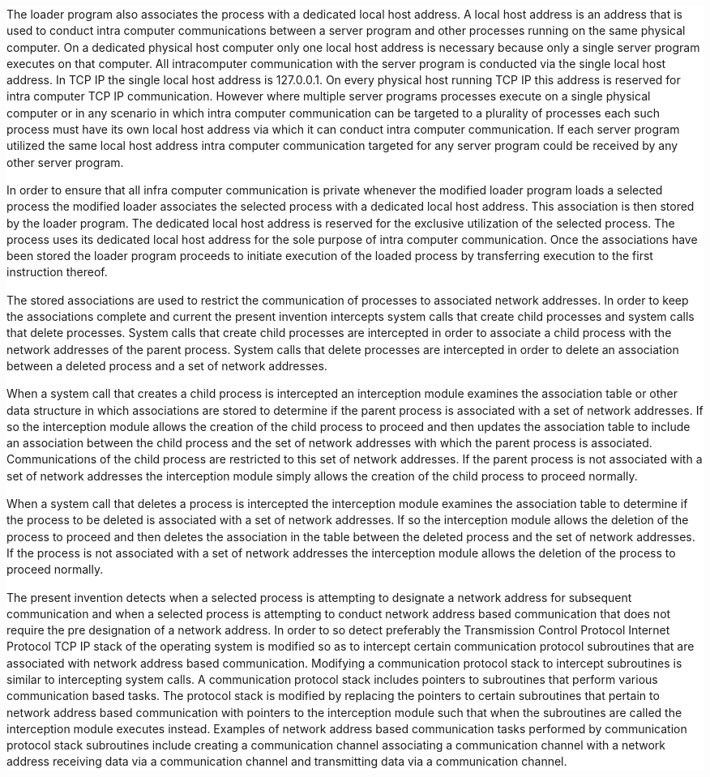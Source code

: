 The loader program also associates the process with a dedicated local host address. A local host address is an address that is used to conduct intra computer communications between a server program and other processes running on the same physical computer. On a dedicated physical host computer only one local host address is necessary because only a single server program executes on that computer. All intracomputer communication with the server program is conducted via the single local host address. In TCP IP the single local host address is 127.0.0.1. On every physical host running TCP IP this address is reserved for intra computer TCP IP communication. However where multiple server programs processes execute on a single physical computer or in any scenario in which intra computer communication can be targeted to a plurality of processes each such process must have its own local host address via which it can conduct intra computer communication. If each server program utilized the same local host address intra computer communication targeted for any server program could be received by any other server program.

In order to ensure that all infra computer communication is private whenever the modified loader program loads a selected process the modified loader associates the selected process with a dedicated local host address. This association is then stored by the loader program. The dedicated local host address is reserved for the exclusive utilization of the selected process. The process uses its dedicated local host address for the sole purpose of intra computer communication. Once the associations have been stored the loader program proceeds to initiate execution of the loaded process by transferring execution to the first instruction thereof.

The stored associations are used to restrict the communication of processes to associated network addresses. In order to keep the associations complete and current the present invention intercepts system calls that create child processes and system calls that delete processes. System calls that create child processes are intercepted in order to associate a child process with the network addresses of the parent process. System calls that delete processes are intercepted in order to delete an association between a deleted process and a set of network addresses.

When a system call that creates a child process is intercepted an interception module examines the association table or other data structure in which associations are stored to determine if the parent process is associated with a set of network addresses. If so the interception module allows the creation of the child process to proceed and then updates the association table to include an association between the child process and the set of network addresses with which the parent process is associated. Communications of the child process are restricted to this set of network addresses. If the parent process is not associated with a set of network addresses the interception module simply allows the creation of the child process to proceed normally.

When a system call that deletes a process is intercepted the interception module examines the association table to determine if the process to be deleted is associated with a set of network addresses. If so the interception module allows the deletion of the process to proceed and then deletes the association in the table between the deleted process and the set of network addresses. If the process is not associated with a set of network addresses the interception module allows the deletion of the process to proceed normally.

The present invention detects when a selected process is attempting to designate a network address for subsequent communication and when a selected process is attempting to conduct network address based communication that does not require the pre designation of a network address. In order to so detect preferably the Transmission Control Protocol Internet Protocol TCP IP stack of the operating system is modified so as to intercept certain communication protocol subroutines that are associated with network address based communication. Modifying a communication protocol stack to intercept subroutines is similar to intercepting system calls. A communication protocol stack includes pointers to subroutines that perform various communication based tasks. The protocol stack is modified by replacing the pointers to certain subroutines that pertain to network address based communication with pointers to the interception module such that when the subroutines are called the interception module executes instead. Examples of network address based communication tasks performed by communication protocol stack subroutines include creating a communication channel associating a communication channel with a network address receiving data via a communication channel and transmitting data via a communication channel.
